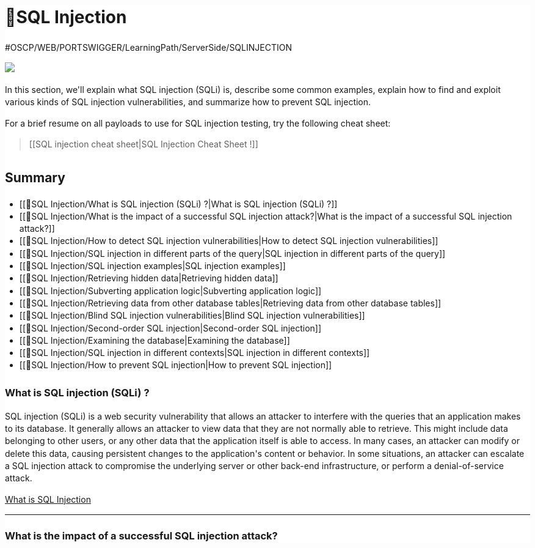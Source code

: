 # 💉SQL Injection
#OSCP/WEB/PORTSWIGGER/LearningPath/ServerSide/SQLINJECTION




![](%F0%9F%92%89SQL%20Injection/SQL-Injection.jpg)

In this section, we'll explain what SQL injection (SQLi) is, describe some common examples, explain how to find and exploit various kinds of SQL injection vulnerabilities, and summarize how to prevent SQL injection.

For a brief resume on all payloads to use for SQL injection testing, try the following cheat sheet:

> [[SQL injection cheat sheet|SQL Injection Cheat Sheet !]]

## Summary

* [[💉SQL Injection/What is SQL injection (SQLi) ?|What is SQL injection (SQLi) ?]]
* [[💉SQL Injection/What is the impact of a successful SQL injection attack?|What is the impact of a successful SQL injection attack?]]
* [[💉SQL Injection/How to detect SQL injection vulnerabilities|How to detect SQL injection vulnerabilities]]
* [[💉SQL Injection/SQL injection in different parts of the query|SQL injection in different parts of the query]]
* [[💉SQL Injection/SQL injection examples|SQL injection examples]]
* [[💉SQL Injection/Retrieving hidden data|Retrieving hidden data]]
* [[💉SQL Injection/Subverting application logic|Subverting application logic]]
* [[💉SQL Injection/Retrieving data from other database tables|Retrieving data from other database tables]]
* [[💉SQL Injection/Blind SQL injection vulnerabilities|Blind SQL injection vulnerabilities]]
* [[💉SQL Injection/Second-order SQL injection|Second-order SQL injection]]
* [[💉SQL Injection/Examining the database|Examining the database]]
* [[💉SQL Injection/SQL injection in different contexts|SQL injection in different contexts]]
* [[💉SQL Injection/How to prevent SQL injection|How to prevent SQL injection]]



### What is SQL injection (SQLi) ?

SQL injection (SQLi) is a web security vulnerability that allows an attacker to interfere with the queries that an application makes to its database. It generally allows an attacker to view data that they are not normally able to retrieve. This might include data belonging to other users, or any other data that the application itself is able to access. In many cases, an attacker can modify or delete this data, causing persistent changes to the application's content or behavior.
In some situations, an attacker can escalate a SQL injection attack to compromise the underlying server or other back-end infrastructure, or perform a denial-of-service attack.

[What is SQL Injection](https://youtu.be/wX6tszfgYp4)

- - -
### What is the impact of a successful SQL injection attack?
